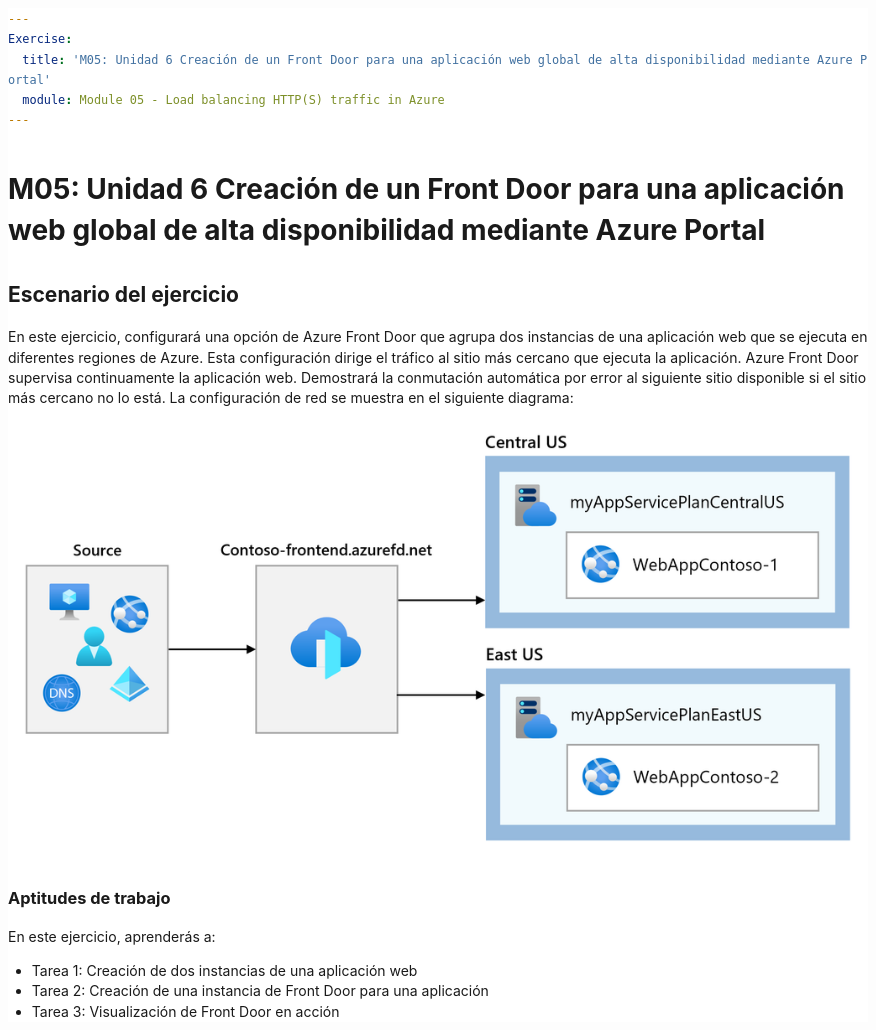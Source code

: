 ```yaml
---
Exercise:
  title: 'M05: Unidad 6 Creación de un Front Door para una aplicación web global de alta disponibilidad mediante Azure Portal'
  module: Module 05 - Load balancing HTTP(S) traffic in Azure
---
```




# M05: Unidad 6 Creación de un Front Door para una aplicación web global de alta disponibilidad mediante Azure Portal

## Escenario del ejercicio  

En este ejercicio, configurará una opción de Azure Front Door que agrupa dos instancias de una aplicación web que se ejecuta en diferentes regiones de Azure. Esta configuración dirige el tráfico al sitio más cercano que ejecuta la aplicación. Azure Front Door supervisa continuamente la aplicación web. Demostrará la conmutación automática por error al siguiente sitio disponible si el sitio más cercano no lo está. La configuración de red se muestra en el siguiente diagrama:

![Configuración de red para Azure Front Door.](../media/6-exercise-create-front-door-for-highly-available.png)

### Aptitudes de trabajo

En este ejercicio, aprenderás a:

+ Tarea 1: Creación de dos instancias de una aplicación web
+ Tarea 2: Creación de una instancia de Front Door para una aplicación
+ Tarea 3: Visualización de Front Door en acción
